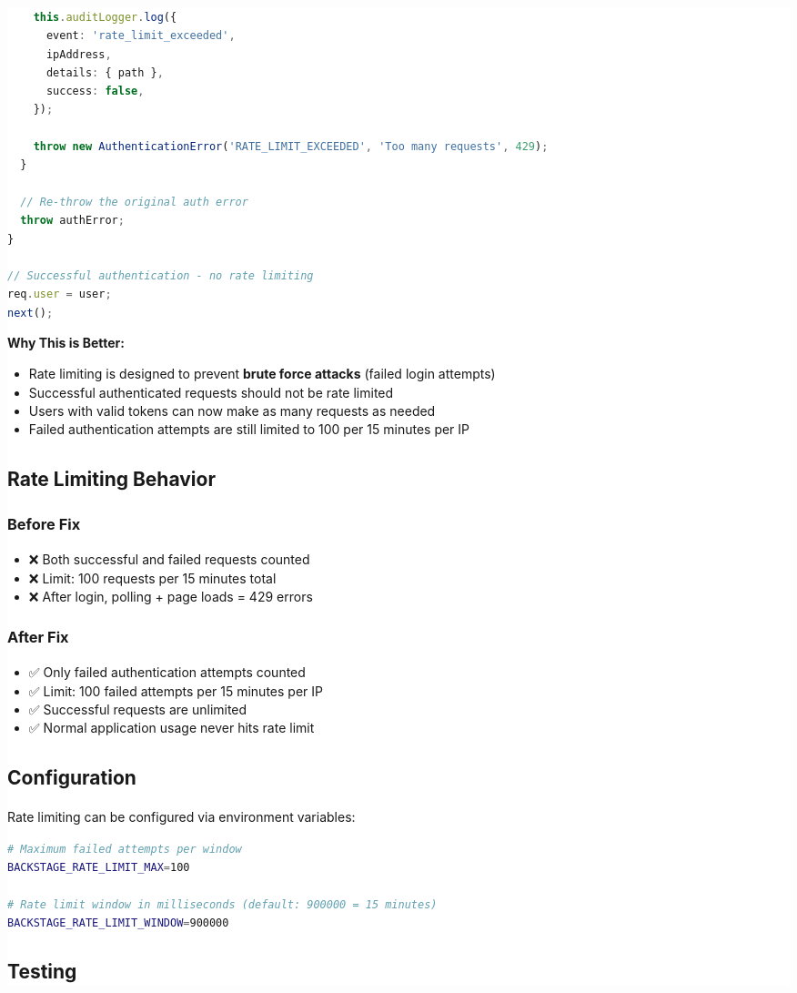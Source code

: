 ```typescript
    this.auditLogger.log({
      event: 'rate_limit_exceeded',
      ipAddress,
      details: { path },
      success: false,
    });

    throw new AuthenticationError('RATE_LIMIT_EXCEEDED', 'Too many requests', 429);
  }

  // Re-throw the original auth error
  throw authError;
}

// Successful authentication - no rate limiting
req.user = user;
next();
```

**Why This is Better:**
- Rate limiting is designed to prevent **brute force attacks** (failed login attempts)
- Successful authenticated requests should not be rate limited
- Users with valid tokens can now make as many requests as needed
- Failed authentication attempts are still limited to 100 per 15 minutes per IP

## Rate Limiting Behavior

### Before Fix
- ❌ Both successful and failed requests counted
- ❌ Limit: 100 requests per 15 minutes total
- ❌ After login, polling + page loads = 429 errors

### After Fix
- ✅ Only failed authentication attempts counted
- ✅ Limit: 100 failed attempts per 15 minutes per IP
- ✅ Successful requests are unlimited
- ✅ Normal application usage never hits rate limit

## Configuration

Rate limiting can be configured via environment variables:

```bash
# Maximum failed attempts per window
BACKSTAGE_RATE_LIMIT_MAX=100

# Rate limit window in milliseconds (default: 900000 = 15 minutes)
BACKSTAGE_RATE_LIMIT_WINDOW=900000
```

## Testing
